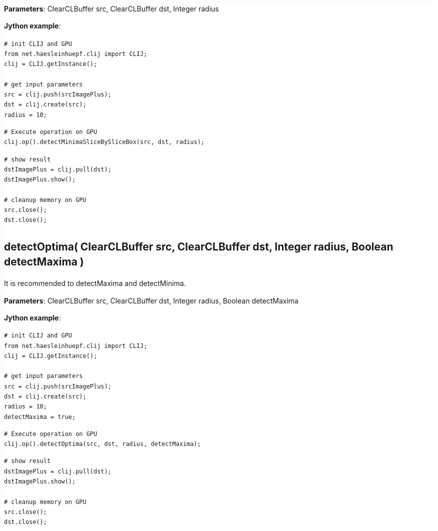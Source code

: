 **Parameters**:  ClearCLBuffer src,  ClearCLBuffer dst,  Integer radius 

**Jython example**: 
```
# init CLIJ and GPU
from net.haesleinhuepf.clij import CLIJ;
clij = CLIJ.getInstance();

# get input parameters
src = clij.push(srcImagePlus);
dst = clij.create(src);
radius = 10;
```

```
# Execute operation on GPU
clij.op().detectMinimaSliceBySliceBox(src, dst, radius);
```

```
# show result
dstImagePlus = clij.pull(dst);
dstImagePlus.show();

# cleanup memory on GPU
src.close();
dst.close();
```

<a name="detectOptima"></a>
## detectOptima( ClearCLBuffer src,  ClearCLBuffer dst,  Integer radius,  Boolean detectMaxima )

It is recommended to detectMaxima and detectMinima.

**Parameters**:  ClearCLBuffer src,  ClearCLBuffer dst,  Integer radius,  Boolean detectMaxima 

**Jython example**: 
```
# init CLIJ and GPU
from net.haesleinhuepf.clij import CLIJ;
clij = CLIJ.getInstance();

# get input parameters
src = clij.push(srcImagePlus);
dst = clij.create(src);
radius = 10;
detectMaxima = true;
```

```
# Execute operation on GPU
clij.op().detectOptima(src, dst, radius, detectMaxima);
```

```
# show result
dstImagePlus = clij.pull(dst);
dstImagePlus.show();

# cleanup memory on GPU
src.close();
dst.close();
```
